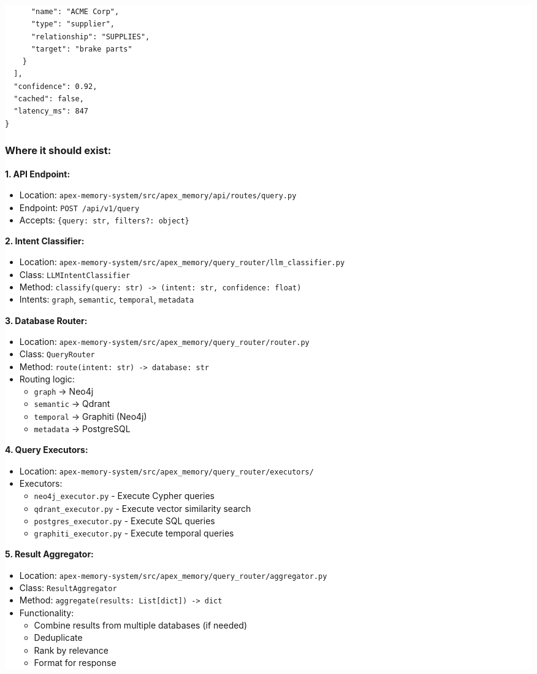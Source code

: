 ```
      "name": "ACME Corp",
      "type": "supplier",
      "relationship": "SUPPLIES",
      "target": "brake parts"
    }
  ],
  "confidence": 0.92,
  "cached": false,
  "latency_ms": 847
}
```

### Where it should exist:

**1. API Endpoint:**
- Location: `apex-memory-system/src/apex_memory/api/routes/query.py`
- Endpoint: `POST /api/v1/query`
- Accepts: `{query: str, filters?: object}`

**2. Intent Classifier:**
- Location: `apex-memory-system/src/apex_memory/query_router/llm_classifier.py`
- Class: `LLMIntentClassifier`
- Method: `classify(query: str) -> (intent: str, confidence: float)`
- Intents: `graph`, `semantic`, `temporal`, `metadata`

**3. Database Router:**
- Location: `apex-memory-system/src/apex_memory/query_router/router.py`
- Class: `QueryRouter`
- Method: `route(intent: str) -> database: str`
- Routing logic:
  - `graph` → Neo4j
  - `semantic` → Qdrant
  - `temporal` → Graphiti (Neo4j)
  - `metadata` → PostgreSQL

**4. Query Executors:**
- Location: `apex-memory-system/src/apex_memory/query_router/executors/`
- Executors:
  - `neo4j_executor.py` - Execute Cypher queries
  - `qdrant_executor.py` - Execute vector similarity search
  - `postgres_executor.py` - Execute SQL queries
  - `graphiti_executor.py` - Execute temporal queries

**5. Result Aggregator:**
- Location: `apex-memory-system/src/apex_memory/query_router/aggregator.py`
- Class: `ResultAggregator`
- Method: `aggregate(results: List[dict]) -> dict`
- Functionality:
  - Combine results from multiple databases (if needed)
  - Deduplicate
  - Rank by relevance
  - Format for response
